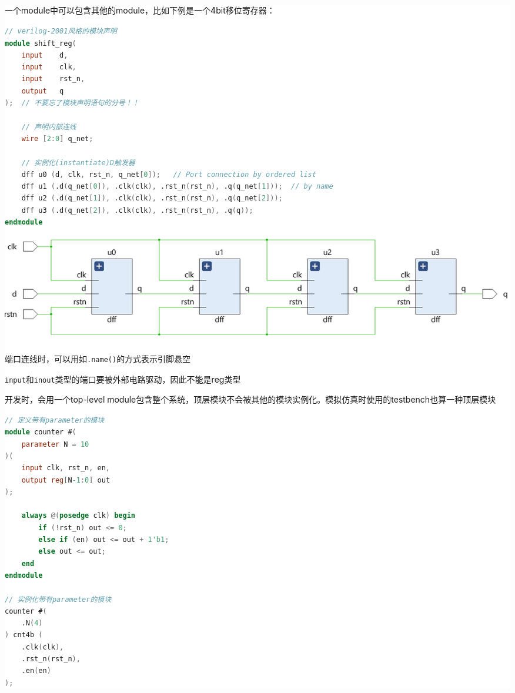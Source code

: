 一个module中可以包含其他的module，比如下例是一个4bit移位寄存器：

```verilog
// verilog-2001风格的模块声明
module shift_reg(
    input    d,
    input    clk,
    input    rst_n,
    output   q
);  // 不要忘了模块声明语句的分号！！

    // 声明内部连线
    wire [2:0] q_net;

    // 实例化(instantiate)D触发器
    dff u0 (d, clk, rst_n, q_net[0]);   // Port connection by ordered list
    dff u1 (.d(q_net[0]), .clk(clk), .rst_n(rst_n), .q(q_net[1]));  // by name
    dff u2 (.d(q_net[1]), .clk(clk), .rst_n(rst_n), .q(q_net[2]));
    dff u3 (.d(q_net[2]), .clk(clk), .rst_n(rst_n), .q(q));
endmodule
```

![](../images/verilog_dff_shift_reg_schematic.png)

端口连线时，可以用如`.name()`的方式表示引脚悬空

`input`和`inout`类型的端口要被外部电路驱动，因此不能是reg类型

开发时，会用一个top-level module包含整个系统，顶层模块不会被其他的模块实例化。模拟仿真时使用的testbench也算一种顶层模块

```verilog
// 定义带有parameter的模块
module counter #(
    parameter N = 10
)(
    input clk, rst_n, en,
    output reg[N-1:0] out
);

    always @(posedge clk) begin
        if (!rst_n) out <= 0;
        else if (en) out <= out + 1'b1;
        else out <= out;
    end
endmodule

// 实例化带有parameter的模块
counter #(
    .N(4)
) cnt4b (
    .clk(clk),
    .rst_n(rst_n),
    .en(en)
);
```
